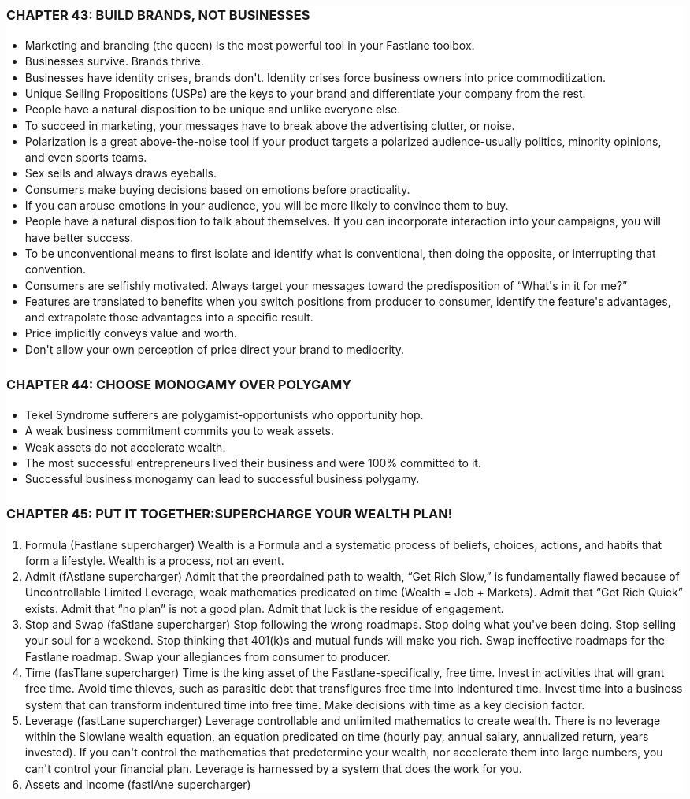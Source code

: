 ### CHAPTER 43: BUILD BRANDS, NOT BUSINESSES

- Marketing and branding (the queen) is the most powerful tool in your Fastlane toolbox.
- Businesses survive. Brands thrive.
- Businesses have identity crises, brands don't. Identity crises force business owners into price commoditization.
- Unique Selling Propositions (USPs) are the keys to your brand and differentiate your company from the rest.
- People have a natural disposition to be unique and unlike everyone else.
- To succeed in marketing, your messages have to break above the advertising clutter, or noise.
- Polarization is a great above-the-noise tool if your product targets a polarized audience-usually politics, minority opinions, and even sports teams.
- Sex sells and always draws eyeballs.
- Consumers make buying decisions based on emotions before practicality.
- If you can arouse emotions in your audience, you will be more likely to convince them to buy.
- People have a natural disposition to talk about themselves. If you can incorporate interaction into your campaigns, you will have better success.
- To be unconventional means to first isolate and identify what is conventional, then doing the opposite, or interrupting that convention.
- Consumers are selfishly motivated. Always target your messages toward the predisposition of “What's in it for me?”
- Features are translated to benefits when you switch positions from producer to consumer, identify the feature's advantages, and extrapolate those advantages into a specific result.
- Price implicitly conveys value and worth.
- Don't allow your own perception of price direct your brand to mediocrity.


### CHAPTER 44: CHOOSE MONOGAMY OVER POLYGAMY

- Tekel Syndrome sufferers are polygamist-opportunists who opportunity hop.
- A weak business commitment commits you to weak assets.
- Weak assets do not accelerate wealth.
- The most successful entrepreneurs lived their business and were 100% committed to it.
- Successful business monogamy can lead to successful business polygamy.

### CHAPTER 45: PUT IT TOGETHER:SUPERCHARGE YOUR WEALTH PLAN!

1. Formula (Fastlane supercharger)
Wealth is a Formula and a systematic process of beliefs, choices, actions, and habits that form a lifestyle. Wealth is a process, not an event.
2. Admit (fAstlane supercharger)
Admit that the preordained path to wealth, “Get Rich Slow,” is fundamentally flawed because of Uncontrollable Limited Leverage, weak mathematics predicated on time (Wealth = Job + Markets). Admit that “Get Rich Quick” exists. Admit that “no plan” is not a good plan. Admit that luck is the residue of engagement.
3. Stop and Swap (faStlane supercharger)
Stop following the wrong roadmaps. Stop doing what you've been doing. Stop selling your soul for a weekend. Stop thinking that 401(k)s and mutual funds will make you rich. Swap ineffective roadmaps for the Fastlane roadmap. Swap your allegiances from consumer to producer.
4. Time (fasTlane supercharger)
Time is the king asset of the Fastlane-specifically, free time. Invest in activities that will grant free time. Avoid time thieves, such as parasitic debt that transfigures free time into indentured time. Invest time into a business system that can transform indentured time into free time. Make decisions with time as a key decision factor.
5. Leverage (fastLane supercharger)
Leverage controllable and unlimited mathematics to create wealth. There is no leverage within the Slowlane wealth equation, an equation predicated on time (hourly pay, annual salary, annualized return, years invested). If you can't control the mathematics that predetermine your wealth, nor accelerate them into large numbers, you can't control your financial plan. Leverage is harnessed by a system that does the work for you.
6. Assets and Income (fastlAne supercharger)